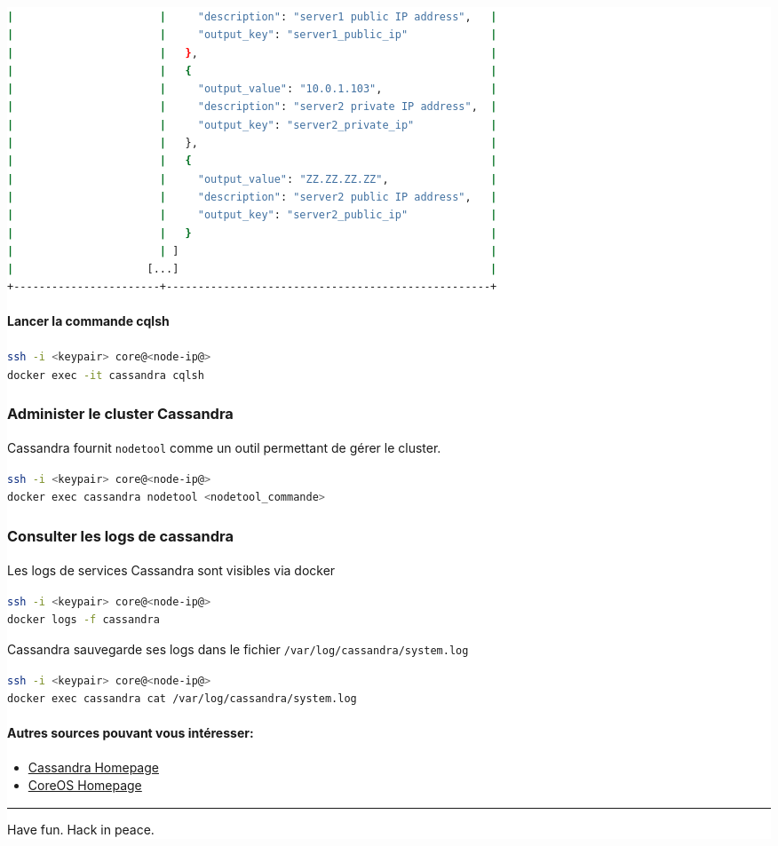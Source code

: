 ~~~ bash
|                       |     "description": "server1 public IP address",   |
|                       |     "output_key": "server1_public_ip"             |
|                       |   },                                              |
|                       |   {                                               |
|                       |     "output_value": "10.0.1.103",                 |
|                       |     "description": "server2 private IP address",  |
|                       |     "output_key": "server2_private_ip"            |
|                       |   },                                              |
|                       |   {                                               |
|                       |     "output_value": "ZZ.ZZ.ZZ.ZZ",                |
|                       |     "description": "server2 public IP address",   |
|                       |     "output_key": "server2_public_ip"             |
|                       |   }                                               |
|                       | ]                                                 |
|                     [...]                                                 |
+-----------------------+---------------------------------------------------+
~~~

#### Lancer la commande cqlsh

~~~ bash
ssh -i <keypair> core@<node-ip@>
docker exec -it cassandra cqlsh
~~~

### Administer le cluster Cassandra

Cassandra fournit `nodetool` comme un outil permettant de gérer le cluster.

~~~ bash
ssh -i <keypair> core@<node-ip@>
docker exec cassandra nodetool <nodetool_commande>
~~~

### Consulter les logs de cassandra

Les logs de services Cassandra sont visibles via docker

~~~ bash
ssh -i <keypair> core@<node-ip@>
docker logs -f cassandra
~~~

Cassandra sauvegarde ses logs dans le fichier `/var/log/cassandra/system.log`

~~~ bash
ssh -i <keypair> core@<node-ip@>
docker exec cassandra cat /var/log/cassandra/system.log
~~~


#### Autres sources pouvant vous intéresser:

* [Cassandra Homepage](http://cassandra.apache.org/)
* [CoreOS Homepage](https://coreos.com/)


-----
Have fun. Hack in peace.
